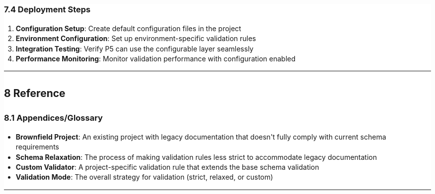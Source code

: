 ### 7.4 Deployment Steps

1. **Configuration Setup**: Create default configuration files in the project
2. **Environment Configuration**: Set up environment-specific validation rules
3. **Integration Testing**: Verify P5 can use the configurable layer seamlessly
4. **Performance Monitoring**: Monitor validation performance with configuration enabled

---

## 8 Reference

### 8.1 Appendices/Glossary

- **Brownfield Project**: An existing project with legacy documentation that doesn't fully comply with current schema requirements
- **Schema Relaxation**: The process of making validation rules less strict to accommodate legacy documentation
- **Custom Validator**: A project-specific validation rule that extends the base schema validation
- **Validation Mode**: The overall strategy for validation (strict, relaxed, or custom)

---
